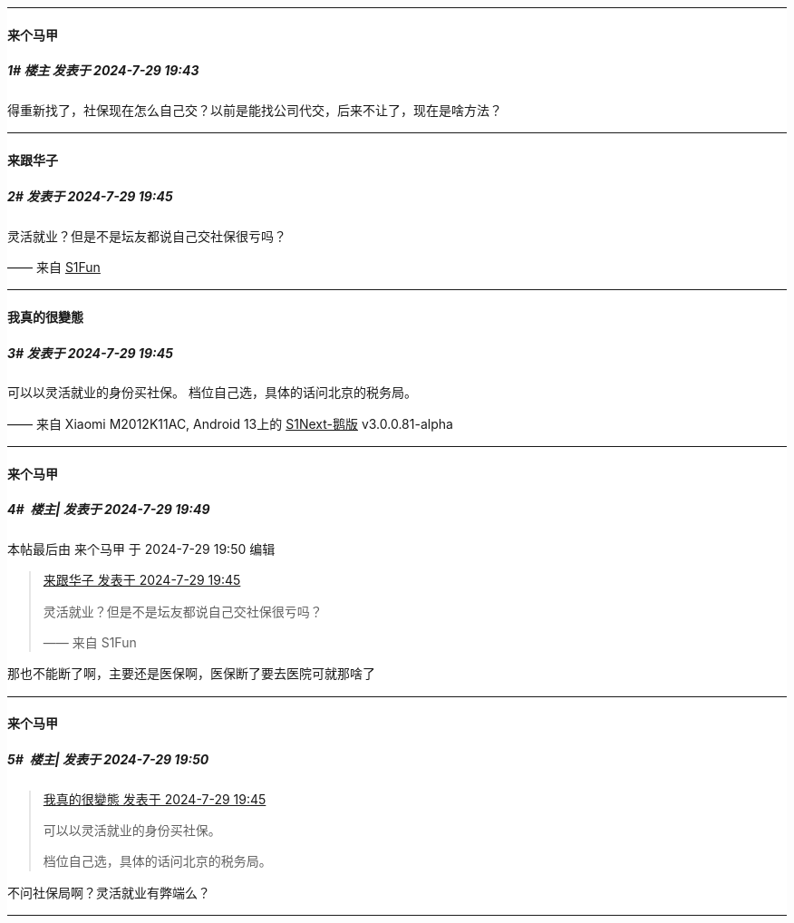 ﻿
*****

####  来个马甲  
##### 1#       楼主       发表于 2024-7-29 19:43

得重新找了，社保现在怎么自己交？以前是能找公司代交，后来不让了，现在是啥方法？

*****

####  来跟华子  
##### 2#       发表于 2024-7-29 19:45

灵活就业？但是不是坛友都说自己交社保很亏吗？

—— 来自 [S1Fun](https://s1fun.koalcat.com)

*****

####  我真的很變態  
##### 3#       发表于 2024-7-29 19:45

可以以灵活就业的身份买社保。
档位自己选，具体的话问北京的税务局。

—— 来自 Xiaomi M2012K11AC, Android 13上的 [S1Next-鹅版](https://github.com/ykrank/S1-Next/releases) v3.0.0.81-alpha

*****

####  来个马甲  
##### 4#         楼主| 发表于 2024-7-29 19:49

 本帖最后由 来个马甲 于 2024-7-29 19:50 编辑 
<blockquote><a href="httphttps://bbs.saraba1st.com/2b/forum.php?mod=redirect&amp;goto=findpost&amp;pid=65736608&amp;ptid=2193204" target="_blank">来跟华子 发表于 2024-7-29 19:45</a>

灵活就业？但是不是坛友都说自己交社保很亏吗？

—— 来自 S1Fun</blockquote>
那也不能断了啊，主要还是医保啊，医保断了要去医院可就那啥了

*****

####  来个马甲  
##### 5#         楼主| 发表于 2024-7-29 19:50

<blockquote><a href="httphttps://bbs.saraba1st.com/2b/forum.php?mod=redirect&amp;goto=findpost&amp;pid=65736610&amp;ptid=2193204" target="_blank">我真的很變態 发表于 2024-7-29 19:45</a>

可以以灵活就业的身份买社保。

档位自己选，具体的话问北京的税务局。</blockquote>
不问社保局啊？灵活就业有弊端么？

*****
